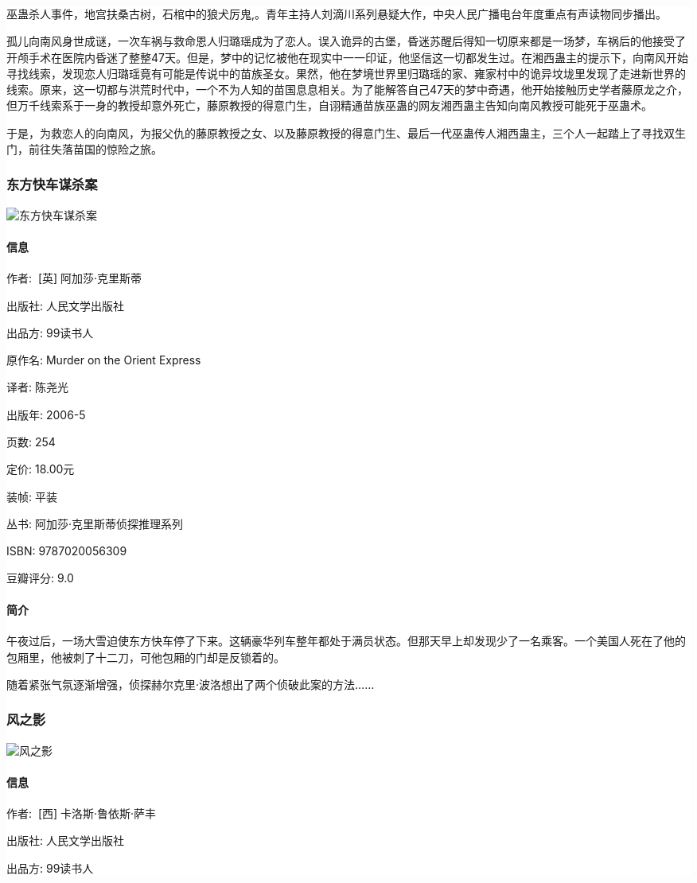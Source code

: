 巫蛊杀人事件，地宫扶桑古树，石棺中的狼犬厉鬼,。青年主持人刘滴川系列悬疑大作，中央人民广播电台年度重点有声读物同步播出。

孤儿向南风身世成谜，一次车祸与救命恩人归璐瑶成为了恋人。误入诡异的古堡，昏迷苏醒后得知一切原来都是一场梦，车祸后的他接受了开颅手术在医院内昏迷了整整47天。但是，梦中的记忆被他在现实中一一印证，他坚信这一切都发生过。在湘西蛊主的提示下，向南风开始寻找线索，发现恋人归璐瑶竟有可能是传说中的苗族圣女。果然，他在梦境世界里归璐瑶的家、雍家村中的诡异坟垅里发现了走进新世界的线索。原来，这一切都与洪荒时代中，一个不为人知的苗国息息相关。为了能解答自己47天的梦中奇遇，他开始接触历史学者藤原龙之介，但万千线索系于一身的教授却意外死亡，藤原教授的得意门生，自诩精通苗族巫蛊的网友湘西蛊主告知向南风教授可能死于巫蛊术。

于是，为救恋人的向南风，为报父仇的藤原教授之女、以及藤原教授的得意门生、最后一代巫蛊传人湘西蛊主，三个人一起踏上了寻找双生门，前往失落苗国的惊险之旅。



### 东方快车谋杀案

![东方快车谋杀案](https://img1.doubanio.com/view/subject/l/public/s1765799.jpg)

#### 信息

作者:  [英] 阿加莎·克里斯蒂 

出版社: 人民文学出版社 

出品方: 99读书人 

原作名: Murder on the Orient Express 

译者: 陈尧光 

出版年: 2006-5 

页数: 254 

定价: 18.00元 

装帧: 平装 

丛书: 阿加莎·克里斯蒂侦探推理系列 

ISBN: 9787020056309

豆瓣评分: 9.0

#### 简介

午夜过后，一场大雪迫使东方快车停了下来。这辆豪华列车整年都处于满员状态。但那天早上却发现少了一名乘客。一个美国人死在了他的包厢里，他被刺了十二刀，可他包厢的门却是反锁着的。

随着紧张气氛逐渐增强，侦探赫尔克里·波洛想出了两个侦破此案的方法……



### 风之影

![风之影](https://img1.doubanio.com/view/subject/l/public/s1890788.jpg)

#### 信息

作者:  [西] 卡洛斯·鲁依斯·萨丰 

出版社: 人民文学出版社 

出品方: 99读书人 
